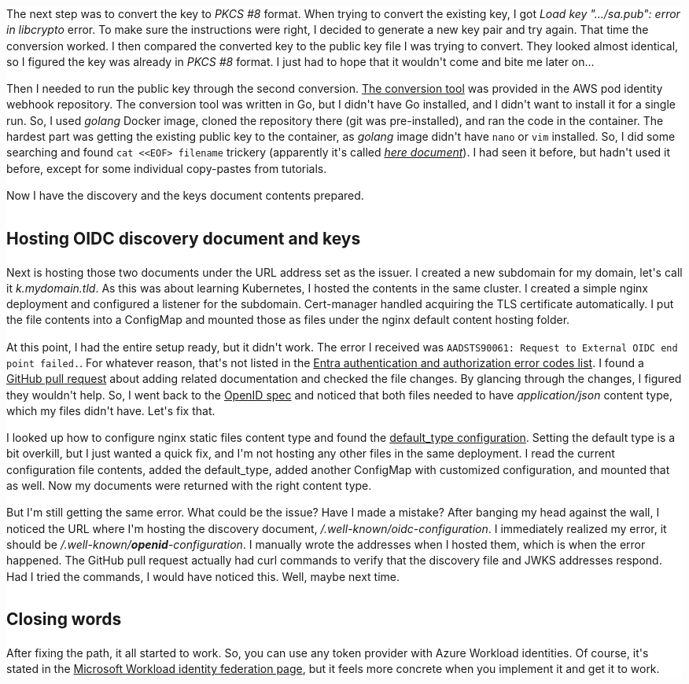 The next step was to convert the key to _PKCS #8_ format. When trying to convert the existing key, I got _Load key ".../sa.pub": error in libcrypto_ error. To make sure the instructions were right, I decided to generate a new key pair and try again. That time the conversion worked. I then compared the converted key to the public key file I was trying to convert. They looked almost identical, so I figured the key was already in _PKCS #8_ format. I just had to hope that it wouldn't come and bite me later on...

Then I needed to run the public key through the second conversion. [The conversion tool](https://github.com/aws/amazon-eks-pod-identity-webhook/blob/master/hack/self-hosted/main.go) was provided in the AWS pod identity webhook repository. The conversion tool was written in Go, but I didn't have Go installed, and I didn't want to install it for a single run. So, I used _golang_ Docker image, cloned the repository there (git was pre-installed), and ran the code in the container. The hardest part was getting the existing public key to the container, as _golang_ image didn't have `nano` or `vim` installed. So, I did some searching and found `cat <<EOF> filename` trickery (apparently it's called [_here document_](https://en.wikipedia.org/wiki/Here_document)). I had seen it before, but hadn't used it before, except for some individual copy-pastes from tutorials.

Now I have the discovery and the keys document contents prepared.

## Hosting OIDC discovery document and keys

Next is hosting those two documents under the URL address set as the issuer. I created a new subdomain for my domain, let's call it _k.mydomain.tld_. As this was about learning Kubernetes, I hosted the contents in the same cluster. I created a simple nginx deployment and configured a listener for the subdomain. Cert-manager handled acquiring the TLS certificate automatically. I put the file contents into a ConfigMap and mounted those as files under the nginx default content hosting folder.

At this point, I had the entire setup ready, but it didn't work. The error I received was `AADSTS90061: Request to External OIDC endpoint failed.`. For whatever reason, that's not listed in the [Entra authentication and authorization error codes list](https://learn.microsoft.com/en-us/entra/identity-platform/reference-error-codes). I found a [GitHub pull request](https://github.com/Azure/azure-workload-identity/pull/608) about adding related documentation and checked the file changes. By glancing through the changes, I figured they wouldn't help. So, I went back to the [OpenID spec](https://openid.net/specs/openid-connect-discovery-1_0.html#ProviderConfig) and noticed that both files needed to have _application/json_ content type, which my files didn't have. Let's fix that.

I looked up how to configure nginx static files content type and found the [default_type configuration](https://nginx.org/en/docs/http/ngx_http_core_module.html#default_type). Setting the default type is a bit overkill, but I just wanted a quick fix, and I'm not hosting any other files in the same deployment. I read the current configuration file contents, added the default_type, added another ConfigMap with customized configuration, and mounted that as well. Now my documents were returned with the right content type.

But I'm still getting the same error. What could be the issue? Have I made a mistake? After banging my head against the wall, I noticed the URL where I'm hosting the discovery document, _/.well-known/oidc-configuration_. I immediately realized my error, it should be _/.well-known/**openid**-configuration_. I manually wrote the addresses when I hosted them, which is when the error happened. The GitHub pull request actually had curl commands to verify that the discovery file and JWKS addresses respond. Had I tried the commands, I would have noticed this. Well, maybe next time.

## Closing words

After fixing the path, it all started to work. So, you can use any token provider with Azure Workload identities. Of course, it's stated in the [Microsoft Workload identity federation page](https://learn.microsoft.com/en-us/entra/workload-id/workload-identity-federation), but it feels more concrete when you implement it and get it to work.
